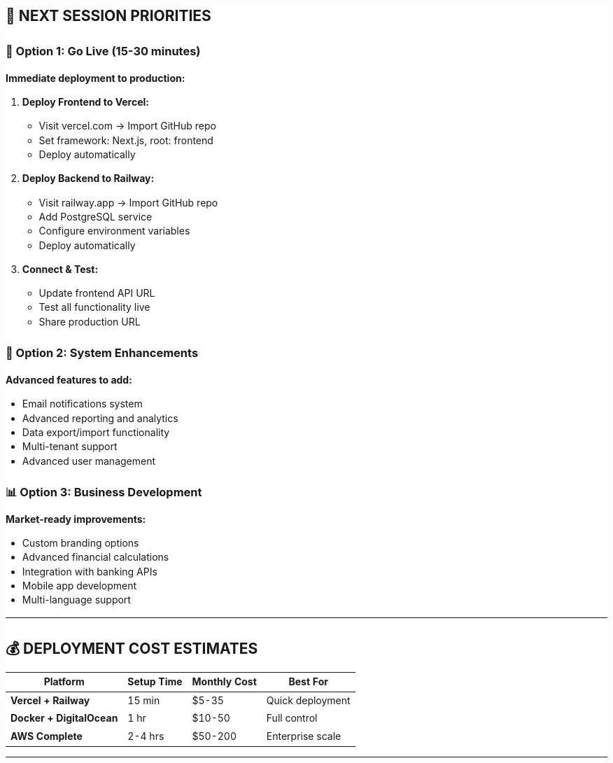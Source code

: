 
## 🎯 **NEXT SESSION PRIORITIES**

### **🚀 Option 1: Go Live (15-30 minutes)**
**Immediate deployment to production:**
1. **Deploy Frontend to Vercel:**
   - Visit vercel.com → Import GitHub repo
   - Set framework: Next.js, root: frontend
   - Deploy automatically

2. **Deploy Backend to Railway:**
   - Visit railway.app → Import GitHub repo  
   - Add PostgreSQL service
   - Configure environment variables
   - Deploy automatically

3. **Connect & Test:**
   - Update frontend API URL
   - Test all functionality live
   - Share production URL

### **🔧 Option 2: System Enhancements**
**Advanced features to add:**
- Email notifications system
- Advanced reporting and analytics
- Data export/import functionality
- Multi-tenant support
- Advanced user management

### **📊 Option 3: Business Development**
**Market-ready improvements:**
- Custom branding options
- Advanced financial calculations
- Integration with banking APIs
- Mobile app development
- Multi-language support

---

## 💰 **DEPLOYMENT COST ESTIMATES**

| Platform | Setup Time | Monthly Cost | Best For |
|----------|------------|--------------|----------|
| **Vercel + Railway** | 15 min | $5-35 | Quick deployment |
| **Docker + DigitalOcean** | 1 hr | $10-50 | Full control |
| **AWS Complete** | 2-4 hrs | $50-200 | Enterprise scale |

---
